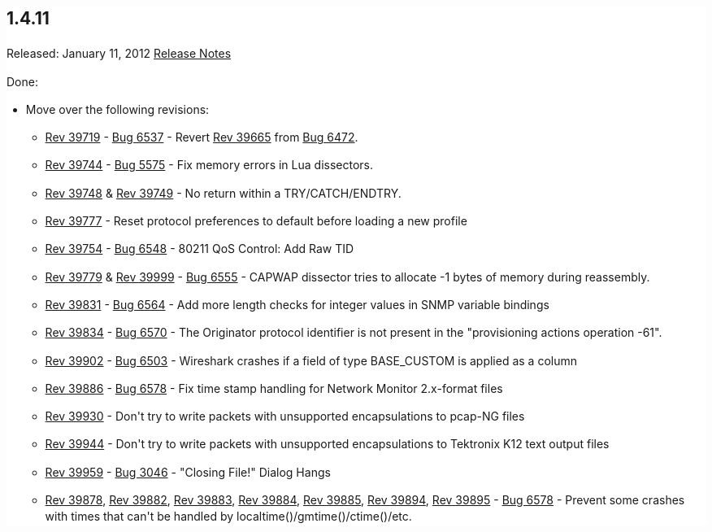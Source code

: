 ## 1.4.11

Released: January 11, 2012 [Release Notes](http://www.wireshark.org/docs/relnotes/wireshark-1.4.11.html)

Done:

  - Move over the following revisions:
      - [Rev 39719](http://anonsvn.wireshark.org/viewvc/viewvc.cgi?view=rev&revision=39719) - [Bug 6537](https://bugs.wireshark.org/bugzilla/show_bug.cgi?id=6537) - Revert [Rev 39665](http://anonsvn.wireshark.org/viewvc?view=revision&revision=39665) from [Bug 6472](https://bugs.wireshark.org/bugzilla/show_bug.cgi?id=6472).
    
      - [Rev 39744](http://anonsvn.wireshark.org/viewvc/viewvc.cgi?view=rev&revision=39744) - [Bug 5575](https://bugs.wireshark.org/bugzilla/show_bug.cgi?id=5575) - Fix memory errors in Lua dissectors.
    
      - [Rev 39748](http://anonsvn.wireshark.org/viewvc/viewvc.cgi?view=rev&revision=39748) & [Rev 39749](http://anonsvn.wireshark.org/viewvc/viewvc.cgi?view=rev&revision=39749) - No return within a TRY/CATCH/ENDTRY.
    
      - [Rev 39777](http://anonsvn.wireshark.org/viewvc/viewvc.cgi?view=rev&revision=39777) - Reset protocol preferences to default before loading a new profile
    
      - [Rev 39754](http://anonsvn.wireshark.org/viewvc/viewvc.cgi?view=rev&revision=39754) - [Bug 6548](https://bugs.wireshark.org/bugzilla/show_bug.cgi?id=6548) - 80211 QoS Control: Add Raw TID
    
      - [Rev 39779](http://anonsvn.wireshark.org/viewvc/viewvc.cgi?view=rev&revision=39779) & [Rev 39999](http://anonsvn.wireshark.org/viewvc/viewvc.cgi?view=rev&revision=39999) - [Bug 6555](https://bugs.wireshark.org/bugzilla/show_bug.cgi?id=6555) - CAPWAP dissector tries to allocate -1 bytes of memory during reassembly.
    
      - [Rev 39831](http://anonsvn.wireshark.org/viewvc/viewvc.cgi?view=rev&revision=39831) - [Bug 6564](https://bugs.wireshark.org/bugzilla/show_bug.cgi?id=6564) - Add more length checks for integer values in SNMP variable bindings
    
      - [Rev 39834](http://anonsvn.wireshark.org/viewvc/viewvc.cgi?view=rev&revision=39834) - [Bug 6570](https://bugs.wireshark.org/bugzilla/show_bug.cgi?id=6570) - The Originator protocol identifier is not present in the "provisioning actions operation -61".
    
      - [Rev 39902](http://anonsvn.wireshark.org/viewvc/viewvc.cgi?view=rev&revision=39902) - [Bug 6503](https://bugs.wireshark.org/bugzilla/show_bug.cgi?id=6503) - Wireshark crashes if a field of type BASE\_CUSTOM is applied as a column
    
      - [Rev 39886](http://anonsvn.wireshark.org/viewvc/viewvc.cgi?view=rev&revision=39886) - [Bug 6578](https://bugs.wireshark.org/bugzilla/show_bug.cgi?id=6578) - Fix time stamp handling for Network Monitor 2.x-format files
    
      - [Rev 39930](http://anonsvn.wireshark.org/viewvc/viewvc.cgi?view=rev&revision=39930) - Don't try to write packets with unsupported encapsulations to pcap-NG files
    
      - [Rev 39944](http://anonsvn.wireshark.org/viewvc/viewvc.cgi?view=rev&revision=39944) - Don't try to write packets with unsupported encapsulations to Tektronix K12 text output files
    
      - [Rev 39959](http://anonsvn.wireshark.org/viewvc/viewvc.cgi?view=rev&revision=39959) - [Bug 3046](https://bugs.wireshark.org/bugzilla/show_bug.cgi?id=3046) - "Closing File\!" Dialog Hangs
    
      - [Rev 39878](http://anonsvn.wireshark.org/viewvc/viewvc.cgi?view=rev&revision=39878), [Rev 39882](http://anonsvn.wireshark.org/viewvc/viewvc.cgi?view=rev&revision=39882), [Rev 39883](http://anonsvn.wireshark.org/viewvc/viewvc.cgi?view=rev&revision=39883), [Rev 39884](http://anonsvn.wireshark.org/viewvc/viewvc.cgi?view=rev&revision=39884), [Rev 39885](http://anonsvn.wireshark.org/viewvc/viewvc.cgi?view=rev&revision=39885), [Rev 39894](http://anonsvn.wireshark.org/viewvc/viewvc.cgi?view=rev&revision=39894), [Rev 39895](http://anonsvn.wireshark.org/viewvc/viewvc.cgi?view=rev&revision=39895) - [Bug 6578](https://bugs.wireshark.org/bugzilla/show_bug.cgi?id=6578) - Prevent some crashes with times that can't be handled by localtime()/gmtime()/ctime()/etc.
    